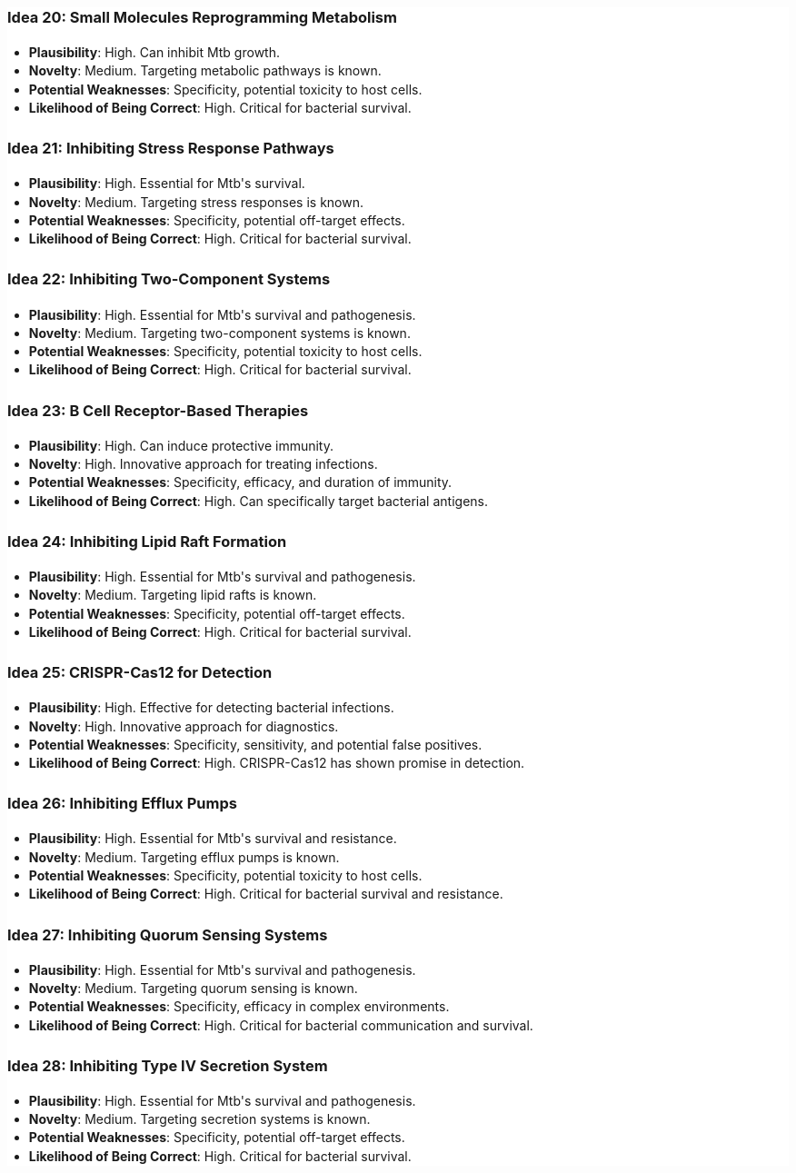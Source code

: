 ### Idea 20: Small Molecules Reprogramming Metabolism
- **Plausibility**: High. Can inhibit Mtb growth.
- **Novelty**: Medium. Targeting metabolic pathways is known.
- **Potential Weaknesses**: Specificity, potential toxicity to host cells.
- **Likelihood of Being Correct**: High. Critical for bacterial survival.

### Idea 21: Inhibiting Stress Response Pathways
- **Plausibility**: High. Essential for Mtb's survival.
- **Novelty**: Medium. Targeting stress responses is known.
- **Potential Weaknesses**: Specificity, potential off-target effects.
- **Likelihood of Being Correct**: High. Critical for bacterial survival.

### Idea 22: Inhibiting Two-Component Systems
- **Plausibility**: High. Essential for Mtb's survival and pathogenesis.
- **Novelty**: Medium. Targeting two-component systems is known.
- **Potential Weaknesses**: Specificity, potential toxicity to host cells.
- **Likelihood of Being Correct**: High. Critical for bacterial survival.

### Idea 23: B Cell Receptor-Based Therapies
- **Plausibility**: High. Can induce protective immunity.
- **Novelty**: High. Innovative approach for treating infections.
- **Potential Weaknesses**: Specificity, efficacy, and duration of immunity.
- **Likelihood of Being Correct**: High. Can specifically target bacterial antigens.

### Idea 24: Inhibiting Lipid Raft Formation
- **Plausibility**: High. Essential for Mtb's survival and pathogenesis.
- **Novelty**: Medium. Targeting lipid rafts is known.
- **Potential Weaknesses**: Specificity, potential off-target effects.
- **Likelihood of Being Correct**: High. Critical for bacterial survival.

### Idea 25: CRISPR-Cas12 for Detection
- **Plausibility**: High. Effective for detecting bacterial infections.
- **Novelty**: High. Innovative approach for diagnostics.
- **Potential Weaknesses**: Specificity, sensitivity, and potential false positives.
- **Likelihood of Being Correct**: High. CRISPR-Cas12 has shown promise in detection.

### Idea 26: Inhibiting Efflux Pumps
- **Plausibility**: High. Essential for Mtb's survival and resistance.
- **Novelty**: Medium. Targeting efflux pumps is known.
- **Potential Weaknesses**: Specificity, potential toxicity to host cells.
- **Likelihood of Being Correct**: High. Critical for bacterial survival and resistance.

### Idea 27: Inhibiting Quorum Sensing Systems
- **Plausibility**: High. Essential for Mtb's survival and pathogenesis.
- **Novelty**: Medium. Targeting quorum sensing is known.
- **Potential Weaknesses**: Specificity, efficacy in complex environments.
- **Likelihood of Being Correct**: High. Critical for bacterial communication and survival.

### Idea 28: Inhibiting Type IV Secretion System
- **Plausibility**: High. Essential for Mtb's survival and pathogenesis.
- **Novelty**: Medium. Targeting secretion systems is known.
- **Potential Weaknesses**: Specificity, potential off-target effects.
- **Likelihood of Being Correct**: High. Critical for bacterial survival.
